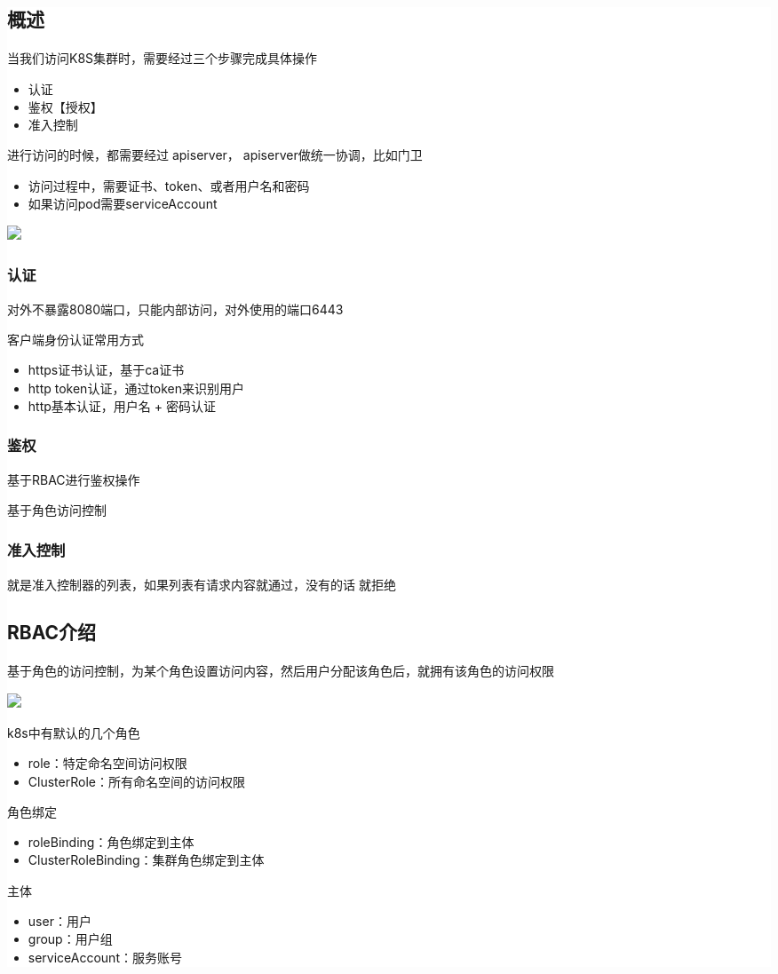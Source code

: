 ## 概述

当我们访问K8S集群时，需要经过三个步骤完成具体操作

- 认证
- 鉴权【授权】
- 准入控制

进行访问的时候，都需要经过 apiserver， apiserver做统一协调，比如门卫

- 访问过程中，需要证书、token、或者用户名和密码
- 如果访问pod需要serviceAccount

![](https://img-blog.csdnimg.cn/dfedb05971a04936bc6975b42bfe0c60.png?x-oss-process=image/watermark,type_d3F5LXplbmhlaQ,shadow_50,text_Q1NETiBAU3Vja2VyX-iLjw==,size_20,color_FFFFFF,t_70,g_se,x_16)

###  认证

对外不暴露8080端口，只能内部访问，对外使用的端口6443

客户端身份认证常用方式

- https证书认证，基于ca证书
- http token认证，通过token来识别用户
- http基本认证，用户名 + 密码认证

### 鉴权

基于RBAC进行鉴权操作

基于角色访问控制

### 准入控制

就是准入控制器的列表，如果列表有请求内容就通过，没有的话 就拒绝

## RBAC介绍

基于角色的访问控制，为某个角色设置访问内容，然后用户分配该角色后，就拥有该角色的访问权限

![](https://img-blog.csdnimg.cn/d7feef77da6e4f3db1f0b411245fee60.png?x-oss-process=image/watermark,type_d3F5LXplbmhlaQ,shadow_50,text_Q1NETiBAU3Vja2VyX-iLjw==,size_20,color_FFFFFF,t_70,g_se,x_16)

k8s中有默认的几个角色

- role：特定命名空间访问权限
- ClusterRole：所有命名空间的访问权限

角色绑定

- roleBinding：角色绑定到主体
- ClusterRoleBinding：集群角色绑定到主体

主体

- user：用户
- group：用户组
- serviceAccount：服务账号
